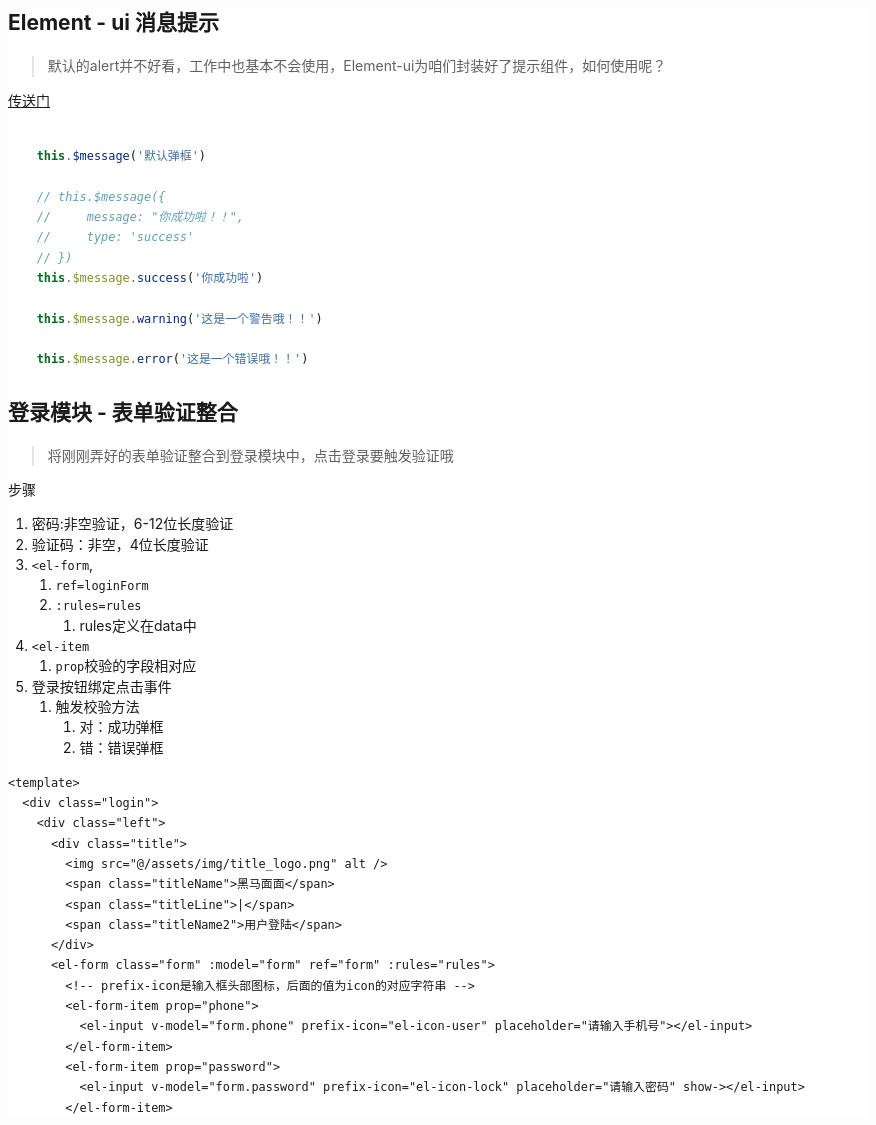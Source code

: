 



## Element - ui 消息提示

> 默认的alert并不好看，工作中也基本不会使用，Element-ui为咱们封装好了提示组件，如何使用呢？

[传送门](https://element.eleme.cn/#/zh-CN/component/message#message-xiao-xi-ti-shi)



```javascript

    this.$message('默认弹框')

    // this.$message({
    //     message: "你成功啦！！",
    //     type: 'success'
    // })
    this.$message.success('你成功啦')

    this.$message.warning('这是一个警告哦！！')

    this.$message.error('这是一个错误哦！！')

```



## 登录模块 - 表单验证整合

> 将刚刚弄好的表单验证整合到登录模块中，点击登录要触发验证哦

步骤

1. 密码:非空验证，6-12位长度验证
2. 验证码：非空，4位长度验证
3. `<el-form`,
   1. `ref=loginForm`
   2. `:rules=rules`
      1. rules定义在data中
4. `<el-item`
   1. `prop`校验的字段相对应
5. 登录按钮绑定点击事件
   1. 触发校验方法
      1. 对：成功弹框
      2. 错：错误弹框

~~~vue
<template>
  <div class="login">
    <div class="left">
      <div class="title">
        <img src="@/assets/img/title_logo.png" alt />
        <span class="titleName">黑马面面</span>
        <span class="titleLine">|</span>
        <span class="titleName2">用户登陆</span>
      </div>
      <el-form class="form" :model="form" ref="form" :rules="rules">
        <!-- prefix-icon是输入框头部图标，后面的值为icon的对应字符串 -->
        <el-form-item prop="phone">
          <el-input v-model="form.phone" prefix-icon="el-icon-user" placeholder="请输入手机号"></el-input>
        </el-form-item>
        <el-form-item prop="password">
          <el-input v-model="form.password" prefix-icon="el-icon-lock" placeholder="请输入密码" show-></el-input>
        </el-form-item>
~~~